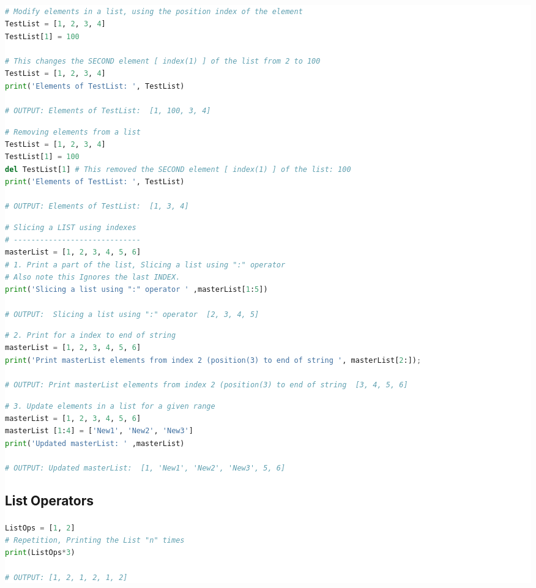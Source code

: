 ```python
# Modify elements in a list, using the position index of the element
TestList = [1, 2, 3, 4]
TestList[1] = 100

# This changes the SECOND element [ index(1) ] of the list from 2 to 100
TestList = [1, 2, 3, 4]
print('Elements of TestList: ', TestList) 

# OUTPUT: Elements of TestList:  [1, 100, 3, 4]
```

```python
# Removing elements from a list
TestList = [1, 2, 3, 4]
TestList[1] = 100
del TestList[1] # This removed the SECOND element [ index(1) ] of the list: 100
print('Elements of TestList: ', TestList) 

# OUTPUT: Elements of TestList:  [1, 3, 4]
```

```python
# Slicing a LIST using indexes
# -----------------------------
masterList = [1, 2, 3, 4, 5, 6]
# 1. Print a part of the list, Slicing a list using ":" operator
# Also note this Ignores the last INDEX.
print('Slicing a list using ":" operator ' ,masterList[1:5]) 

# OUTPUT:  Slicing a list using ":" operator  [2, 3, 4, 5]
```

```python
# 2. Print for a index to end of string
masterList = [1, 2, 3, 4, 5, 6]
print('Print masterList elements from index 2 (position(3) to end of string ', masterList[2:]);

# OUTPUT: Print masterList elements from index 2 (position(3) to end of string  [3, 4, 5, 6]
```

```python
# 3. Update elements in a list for a given range
masterList = [1, 2, 3, 4, 5, 6]
masterList [1:4] = ['New1', 'New2', 'New3']
print('Updated masterList: ' ,masterList)

# OUTPUT: Updated masterList:  [1, 'New1', 'New2', 'New3', 5, 6]
```

## List Operators 
```python
ListOps = [1, 2] 
# Repetition, Printing the List "n" times
print(ListOps*3) 

# OUTPUT: [1, 2, 1, 2, 1, 2]
```
